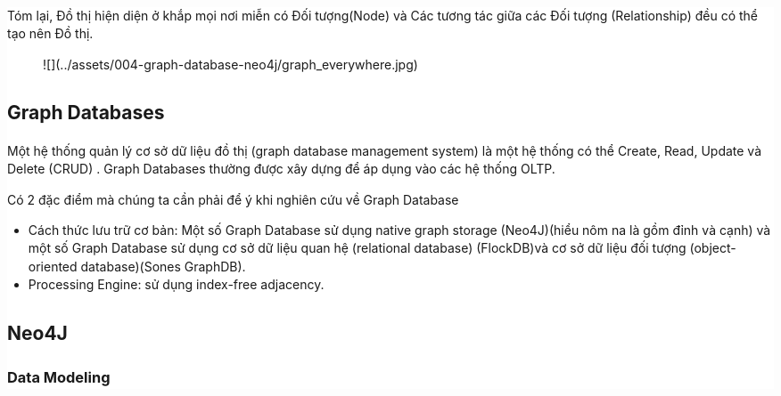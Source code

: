 </figure>

Tóm lại, Đồ thị hiện diện ở khắp mọi nơi miễn có Đối tượng(Node) và Các tương tác giữa các Đối tượng (Relationship) đều có thể tạo nên Đồ thị.

<figure>
![](../assets/004-graph-database-neo4j/graph_everywhere.jpg)
<figcaption></figcaption>
</figure>

## Graph Databases

Một hệ thống quản lý cơ sở dữ liệu đồ thị (graph database management system) là một hệ thống có thể Create, Read, Update và Delete (CRUD) . Graph Databases thường được xây dựng để áp dụng vào các hệ thống OLTP.

Có 2 đặc điểm mà chúng ta cần phải để ý khi nghiên cứu về Graph Database

- Cách thức lưu trữ cơ bản: Một số Graph Database sử dụng native graph storage (Neo4J)(hiểu nôm na là gồm đỉnh và cạnh) và một số Graph Database sử dụng cơ sở dữ liệu quan hệ (relational database) (FlockDB)và cơ sở dữ liệu đối tượng (object-oriented database)(Sones GraphDB).
- Processing Engine: sử dụng index-free adjacency.

## Neo4J

### Data Modeling
